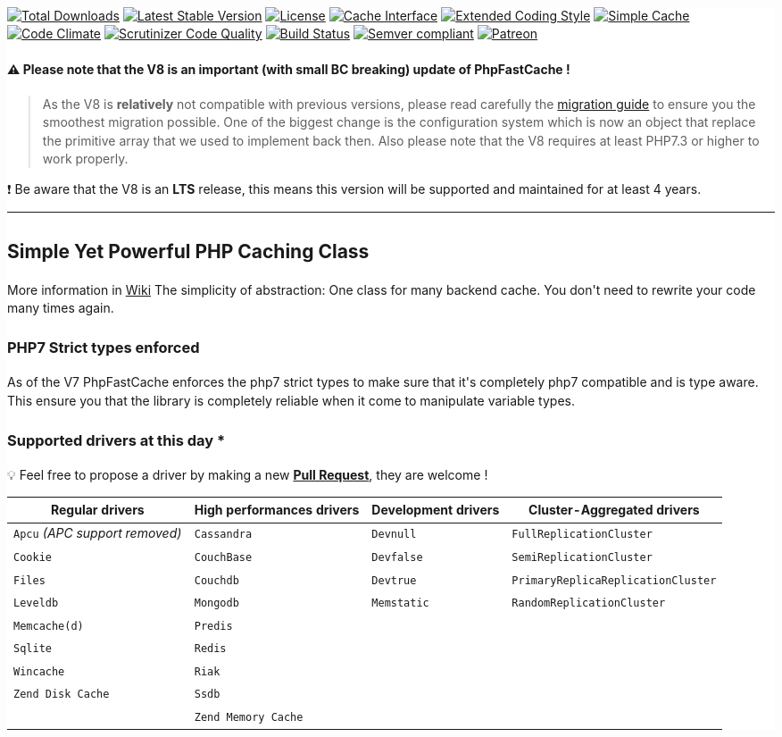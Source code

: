 [![Total Downloads](https://img.shields.io/packagist/dt/phpfastcache/phpfastcache.svg?maxAge=86400)](https://packagist.org/packages/phpfastcache/phpfastcache) [![Latest Stable Version](https://img.shields.io/packagist/v/phpfastcache/phpfastcache.svg?maxAge=86400)](https://packagist.org/packages/phpfastcache/phpfastcache) [![License](https://img.shields.io/packagist/l/phpfastcache/phpfastcache.svg?maxAge=86400)](https://packagist.org/packages/phpfastcache/phpfastcache) [![Cache Interface](https://img.shields.io/badge/CI-PSR6-orange.svg?maxAge=86400)](https://github.com/php-fig/cache) [![Extended Coding Style](https://img.shields.io/badge/ECS-PSR12-orange.svg?maxAge=86400)](https://www.php-fig.org/psr/psr-12/)  [![Simple Cache](https://img.shields.io/badge/SC-PSR16-orange.svg?maxAge=86400)](https://github.com/php-fig/simple-cache)
[![Code Climate](https://codeclimate.com/github/PHPSocialNetwork/phpfastcache/badges/gpa.svg)](https://codeclimate.com/github/PHPSocialNetwork/phpfastcache) [![Scrutinizer Code Quality](https://scrutinizer-ci.com/g/PHPSocialNetwork/phpfastcache/badges/quality-score.png?b=master)](https://scrutinizer-ci.com/g/PHPSocialNetwork/phpfastcache/?branch=master) [![Build Status](https://travis-ci.org/PHPSocialNetwork/phpfastcache.svg?branch=master)](https://travis-ci.org/PHPSocialNetwork/phpfastcache) [![Semver compliant](https://img.shields.io/badge/Semver-2.0.0-yellow.svg?maxAge=86400)](https://semver.org/spec/v2.0.0.html) [![Patreon](https://img.shields.io/badge/Support%20us%20on-Patreon-f96854.svg?maxAge=86400)](https://www.patreon.com/geolim4)

#### :warning: Please note that the V8 is an important (with small BC breaking) update of PhpFastCache !
> As the V8 is **relatively** not compatible with previous versions, please read carefully the [migration guide](./docs/migration/MigratingFromV7ToV8.md) to ensure you the smoothest migration possible.
One of the biggest change is the configuration system which is now an object that replace the primitive array that we used to implement back then.
Also please note that the V8 requires at least PHP7.3 or higher to work properly.

:exclamation: Be aware that the V8 is an **LTS** release, this means this version will be supported and maintained for at least 4 years.

---------------------------
Simple Yet Powerful PHP Caching Class
---------------------------
More information in [Wiki](https://github.com/PHPSocialNetwork/phpfastcache/wiki)
The simplicity of abstraction: One class for many backend cache. You don't need to rewrite your code many times again.

### PHP7 Strict types enforced
As of the V7 PhpFastCache enforces the php7 strict types to make sure that it's completely php7 compatible and is type aware.
This ensure you that the library is completely reliable when it come to manipulate variable types.

### Supported drivers at this day *
:bulb: Feel free to propose a driver by making a new **[Pull Request](https://github.com/PHPSocialNetwork/phpfastcache/compare)**, they are welcome !

|      Regular drivers            |     High performances drivers      |    Development drivers        |    Cluster-Aggregated drivers     |
|---------------------------------|------------------------------------|-------------------------------|-----------------------------------|
|  `Apcu` *(APC support removed)* | `Cassandra`                        | `Devnull`                     | `FullReplicationCluster`          |
|  `Cookie`                       | `CouchBase`                        | `Devfalse`                    | `SemiReplicationCluster`          |
|  `Files`                        | `Couchdb`                          | `Devtrue`                     | `PrimaryReplicaReplicationCluster`   |
|  `Leveldb`                      | `Mongodb`                          | `Memstatic`                   | `RandomReplicationCluster`        |
|  `Memcache(d)`                  | `Predis`                           |                               |                                   |
|  `Sqlite`                       | `Redis`                            |                               |                                   |
|  `Wincache`                     | `Riak`                             |                               |                                   |
|  `Zend Disk Cache`              | `Ssdb`                             |                               |                                   |
|                                 | `Zend Memory Cache`                |                               |                                   |
